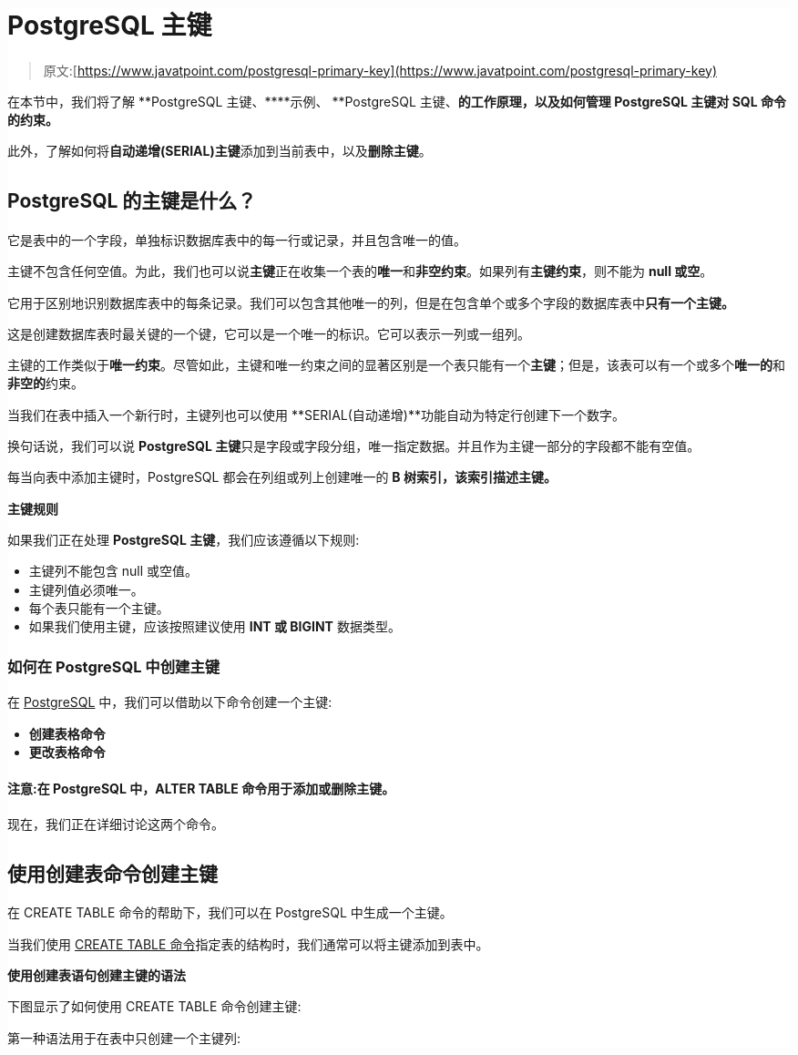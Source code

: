 # PostgreSQL 主键

> 原文:[https://www.javatpoint.com/postgresql-primary-key](https://www.javatpoint.com/postgresql-primary-key)

在本节中，我们将了解 **PostgreSQL 主键、****示例、 **PostgreSQL 主键、**的工作原理，以及如何管理 PostgreSQL 主键对 SQL 命令的约束。**

此外，了解如何将**自动递增(SERIAL)主键**添加到当前表中，以及**删除主键**。

## PostgreSQL 的主键是什么？

它是表中的一个字段，单独标识数据库表中的每一行或记录，并且包含唯一的值。

主键不包含任何空值。为此，我们也可以说**主键**正在收集一个表的**唯一**和**非空约束**。如果列有**主键约束**，则不能为 **null 或空**。

它用于区别地识别数据库表中的每条记录。我们可以包含其他唯一的列，但是在包含单个或多个字段的数据库表中**只有一个主键。**

这是创建数据库表时最关键的一个键，它可以是一个唯一的标识。它可以表示一列或一组列。

主键的工作类似于**唯一约束**。尽管如此，主键和唯一约束之间的显著区别是一个表只能有一个**主键**；但是，该表可以有一个或多个**唯一的**和**非空的**约束。

当我们在表中插入一个新行时，主键列也可以使用 **SERIAL(自动递增)**功能自动为特定行创建下一个数字。

换句话说，我们可以说 **PostgreSQL 主键**只是字段或字段分组，唯一指定数据。并且作为主键一部分的字段都不能有空值。

每当向表中添加主键时，PostgreSQL 都会在列组或列上创建唯一的 **B 树索引，该索引描述主键。**

**主键规则**

如果我们正在处理 **PostgreSQL 主键**，我们应该遵循以下规则:

*   主键列不能包含 null 或空值。
*   主键列值必须唯一。
*   每个表只能有一个主键。
*   如果我们使用主键，应该按照建议使用 **INT 或 BIGINT** 数据类型。

### 如何在 PostgreSQL 中创建主键

在 [PostgreSQL](https://www.javatpoint.com/postgresql-tutorial) 中，我们可以借助以下命令创建一个主键:

*   **创建表格命令**
*   **更改表格命令**

#### 注意:在 PostgreSQL 中，ALTER TABLE 命令用于添加或删除主键。

现在，我们正在详细讨论这两个命令。

## 使用创建表命令创建主键

在 CREATE TABLE 命令的帮助下，我们可以在 PostgreSQL 中生成一个主键。

当我们使用 [CREATE TABLE 命令](https://www.javatpoint.com/postgresql-create-table)指定表的结构时，我们通常可以将主键添加到表中。

**使用创建表语句创建主键的语法**

下图显示了如何使用 CREATE TABLE 命令创建主键:

第一种语法用于在表中只创建一个主键列:
